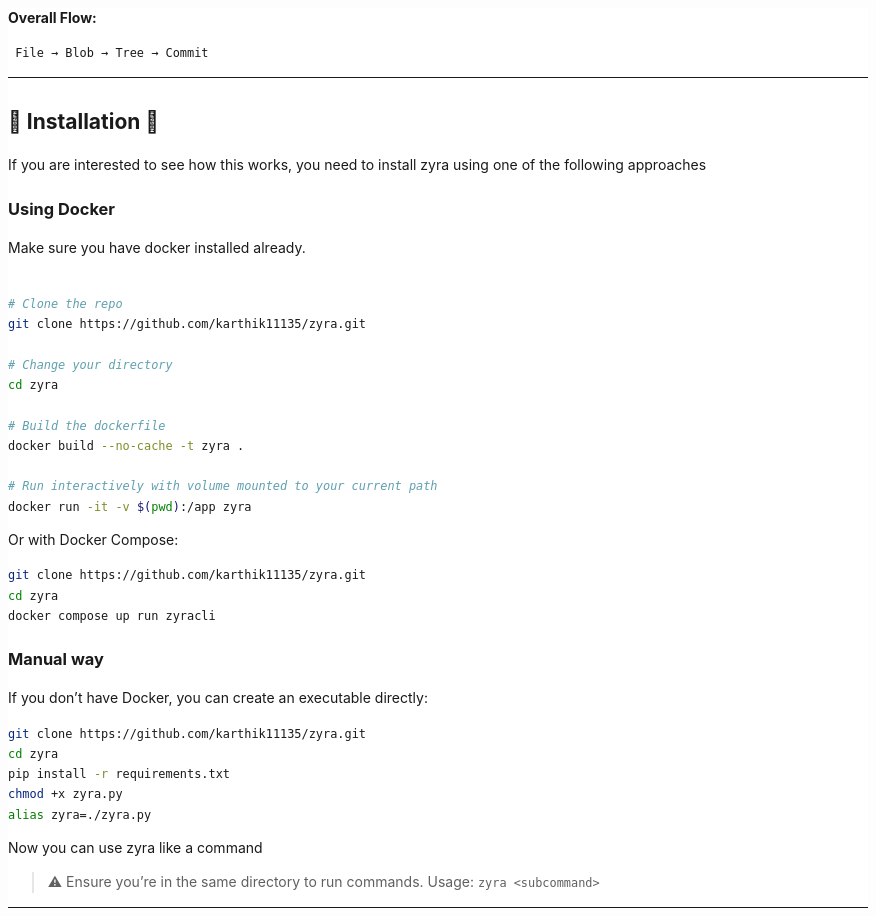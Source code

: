 **Overall Flow:**

```
 File → Blob → Tree → Commit
```

---

## 🚀 Installation 🚀

If you are interested to see how this works, you need to install zyra using one of the following approaches

### Using Docker

Make sure you have docker installed already.

```bash

# Clone the repo
git clone https://github.com/karthik11135/zyra.git

# Change your directory
cd zyra

# Build the dockerfile
docker build --no-cache -t zyra .

# Run interactively with volume mounted to your current path
docker run -it -v $(pwd):/app zyra
```

Or with Docker Compose:

```bash
git clone https://github.com/karthik11135/zyra.git
cd zyra
docker compose up run zyracli
```

### Manual way

If you don’t have Docker, you can create an executable directly:

```bash
git clone https://github.com/karthik11135/zyra.git
cd zyra
pip install -r requirements.txt
chmod +x zyra.py
alias zyra=./zyra.py
```

Now you can use zyra like a command

> ⚠️ Ensure you’re in the same directory to run commands.
> Usage: `zyra <subcommand>`

---